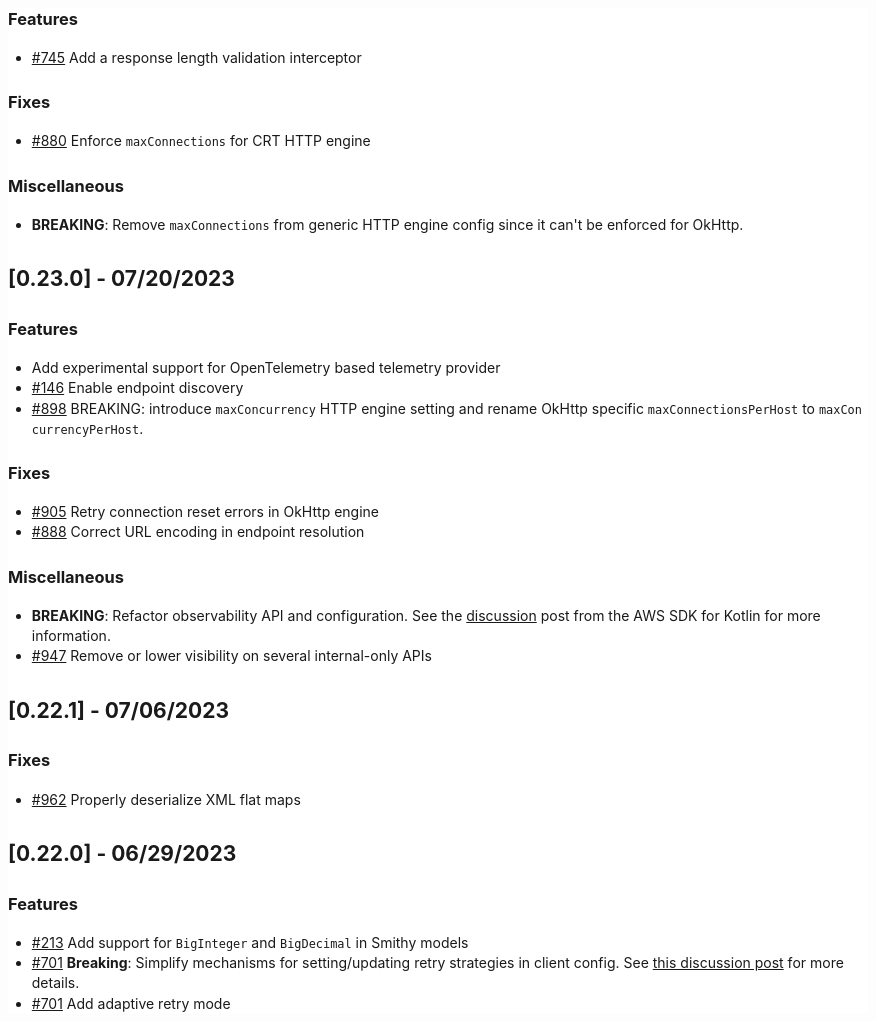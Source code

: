 ### Features
* [#745](https://github.com/awslabs/aws-sdk-kotlin/issues/745) Add a response length validation interceptor

### Fixes
* [#880](https://github.com/awslabs/smithy-kotlin/issues/880) Enforce `maxConnections` for CRT HTTP engine

### Miscellaneous
* **BREAKING**: Remove `maxConnections` from generic HTTP engine config since it can't be enforced for OkHttp.

## [0.23.0] - 07/20/2023

### Features
* Add experimental support for OpenTelemetry based telemetry provider
* [#146](https://github.com/awslabs/smithy-kotlin/issues/146) Enable endpoint discovery
* [#898](https://github.com/awslabs/smithy-kotlin/issues/898) BREAKING: introduce `maxConcurrency` HTTP engine setting and rename OkHttp specific `maxConnectionsPerHost` to `maxConcurrencyPerHost`.

### Fixes
* [#905](https://github.com/awslabs/aws-sdk-kotlin/issues/905) Retry connection reset errors in OkHttp engine
* [#888](https://github.com/awslabs/smithy-kotlin/issues/888) Correct URL encoding in endpoint resolution

### Miscellaneous
* **BREAKING**: Refactor observability API and configuration. See the [discussion](https://github.com/awslabs/aws-sdk-kotlin/discussions/981) post from the AWS SDK for Kotlin for more information.
* [#947](https://github.com/awslabs/aws-sdk-kotlin/issues/947) Remove or lower visibility on several internal-only APIs

## [0.22.1] - 07/06/2023

### Fixes
* [#962](https://github.com/awslabs/aws-sdk-kotlin/issues/962) Properly deserialize XML flat maps

## [0.22.0] - 06/29/2023

### Features
* [#213](https://github.com/awslabs/smithy-kotlin/issues/213) Add support for `BigInteger` and `BigDecimal` in Smithy models
* [#701](https://github.com/awslabs/aws-sdk-kotlin/issues/701) **Breaking**: Simplify mechanisms for setting/updating retry strategies in client config. See [this discussion post](https://github.com/awslabs/aws-sdk-kotlin/discussions/964) for more details.
* [#701](https://github.com/awslabs/aws-sdk-kotlin/issues/701) Add adaptive retry mode
